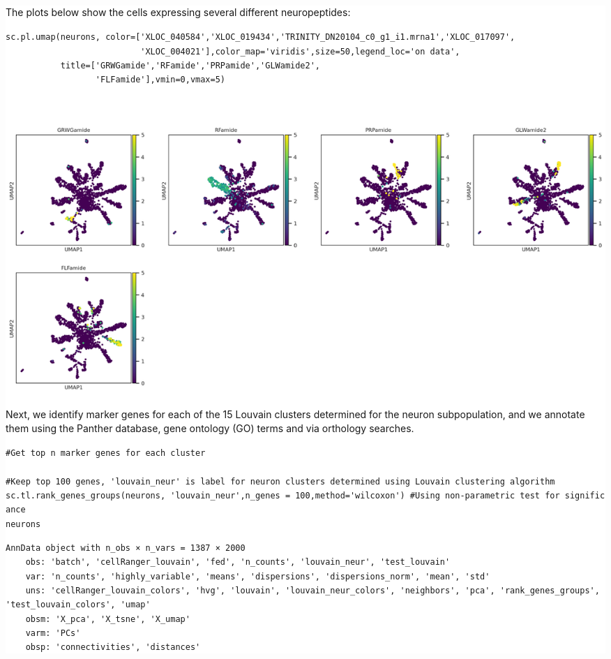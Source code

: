 
The plots below show the cells expressing several different neuropeptides:


```
sc.pl.umap(neurons, color=['XLOC_040584','XLOC_019434','TRINITY_DN20104_c0_g1_i1.mrna1','XLOC_017097',
                           'XLOC_004021'],color_map='viridis',size=50,legend_loc='on data',
           title=['GRWGamide','RFamide','PRPamide','GLWamide2',
                  'FLFamide'],vmin=0,vmax=5)



```


![png](neuronSubpop_Analysis_files/neuronSubpop_Analysis_22_0.png)


Next, we identify marker genes for each of the 15 Louvain clusters determined for the neuron subpopulation, and we annotate them using the Panther database, gene ontology (GO) terms and via orthology searches.


```
#Get top n marker genes for each cluster

#Keep top 100 genes, 'louvain_neur' is label for neuron clusters determined using Louvain clustering algorithm
sc.tl.rank_genes_groups(neurons, 'louvain_neur',n_genes = 100,method='wilcoxon') #Using non-parametric test for significance
neurons
```




    AnnData object with n_obs × n_vars = 1387 × 2000
        obs: 'batch', 'cellRanger_louvain', 'fed', 'n_counts', 'louvain_neur', 'test_louvain'
        var: 'n_counts', 'highly_variable', 'means', 'dispersions', 'dispersions_norm', 'mean', 'std'
        uns: 'cellRanger_louvain_colors', 'hvg', 'louvain', 'louvain_neur_colors', 'neighbors', 'pca', 'rank_genes_groups', 'test_louvain_colors', 'umap'
        obsm: 'X_pca', 'X_tsne', 'X_umap'
        varm: 'PCs'
        obsp: 'connectivities', 'distances'
